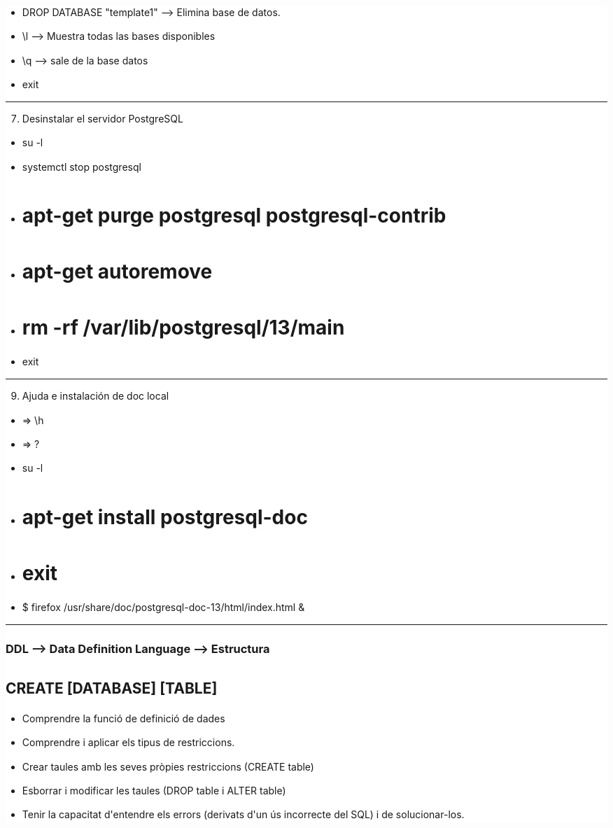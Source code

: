 * DROP DATABASE "template1" --> Elimina base de datos.

* \l --> Muestra todas las bases disponibles

* \q --> sale de la base datos

* exit

--------

7. Desinstalar el servidor PostgreSQL

* su -l

* systemctl stop postgresql

* # apt-get purge postgresql postgresql-contrib 
* # apt-get autoremove 

* # rm -rf /var/lib/postgresql/13/main  

* exit

-------

9. Ajuda e instalación de doc local

* => \h

* => \?

* su -l

* # apt-get install postgresql-doc

* # exit

- $ firefox /usr/share/doc/postgresql-doc-13/html/index.html &


---------









### DDL --> Data Definition Language --> Estructura

## CREATE [DATABASE] [TABLE]


   * Comprendre la funció de definició de dades
   
   * Comprendre i aplicar els tipus de restriccions.
   
   * Crear taules amb les seves pròpies restriccions (CREATE table)
   
   * Esborrar i modificar les taules (DROP table i ALTER table)
   
   * Tenir la capacitat d'entendre els errors (derivats d'un ús incorrecte del SQL) i de solucionar-los.

